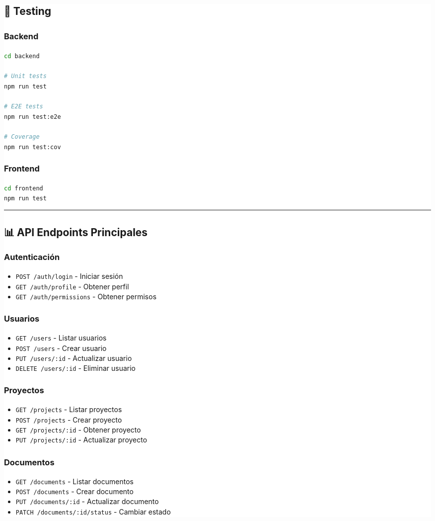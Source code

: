 
## 🧪 Testing

### Backend

```bash
cd backend

# Unit tests
npm run test

# E2E tests
npm run test:e2e

# Coverage
npm run test:cov
```

### Frontend

```bash
cd frontend
npm run test
```

---

## 📊 API Endpoints Principales

### Autenticación
- `POST /auth/login` - Iniciar sesión
- `GET /auth/profile` - Obtener perfil
- `GET /auth/permissions` - Obtener permisos

### Usuarios
- `GET /users` - Listar usuarios
- `POST /users` - Crear usuario
- `PUT /users/:id` - Actualizar usuario
- `DELETE /users/:id` - Eliminar usuario

### Proyectos
- `GET /projects` - Listar proyectos
- `POST /projects` - Crear proyecto
- `GET /projects/:id` - Obtener proyecto
- `PUT /projects/:id` - Actualizar proyecto

### Documentos
- `GET /documents` - Listar documentos
- `POST /documents` - Crear documento
- `PUT /documents/:id` - Actualizar documento
- `PATCH /documents/:id/status` - Cambiar estado
